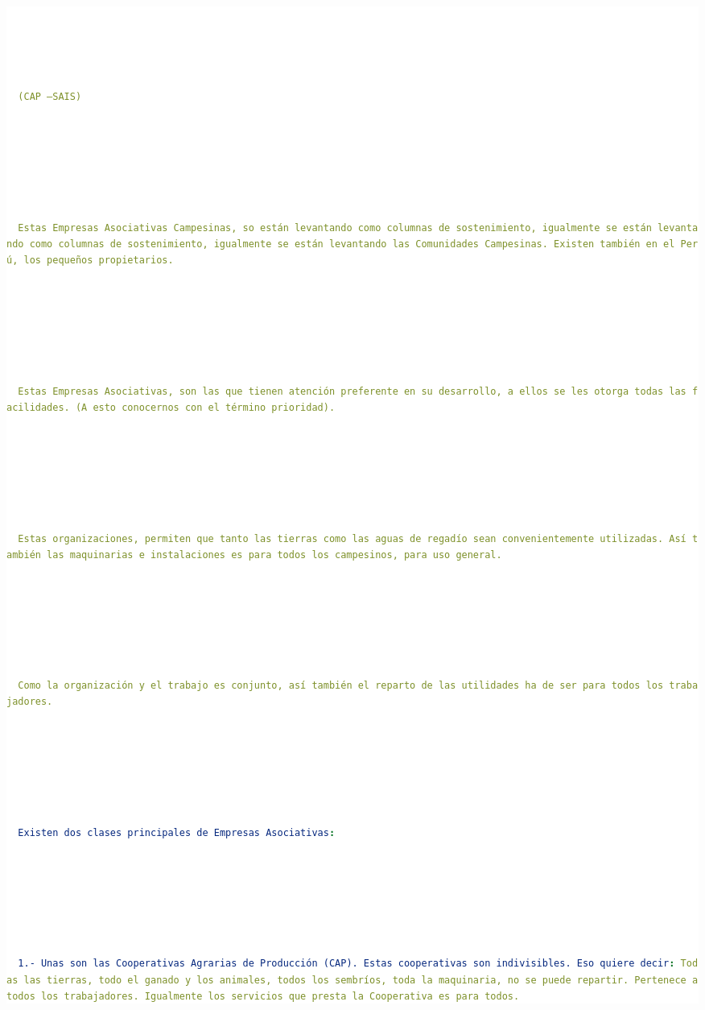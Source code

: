 ```yaml
  
  
  
  
  
  (CAP —SAIS)
  
  
  
  
  
  
  
  Estas Empresas Asociativas Campesinas, so están levantando como columnas de sostenimiento, igualmente se están levantando como columnas de sostenimiento, igualmente se están levantando las Comunidades Campesinas. Existen también en el Perú, los pequeños propietarios.
  
  
  
  
  
  
  
  Estas Empresas Asociativas, son las que tienen atención preferente en su desarrollo, a ellos se les otorga todas las facilidades. (A esto conocernos con el término prioridad).
  
  
  
  
  
  
  
  Estas organizaciones, permiten que tanto las tierras como las aguas de regadío sean convenientemente utilizadas. Así también las maquinarias e instalaciones es para todos los campesinos, para uso general.
  
  
  
  
  
  
  
  Como la organización y el trabajo es conjunto, así también el reparto de las utilidades ha de ser para todos los trabajadores.
  
  
  
  
  
  
  
  Existen dos clases principales de Empresas Asociativas:
  
  
  
  
  
  
  
  1.- Unas son las Cooperativas Agrarias de Producción (CAP). Estas cooperativas son indivisibles. Eso quiere decir: Todas las tierras, todo el ganado y los animales, todos los sembríos, toda la maquinaria, no se puede repartir. Pertenece a todos los trabajadores. Igualmente los servicios que presta la Cooperativa es para todos.
```
